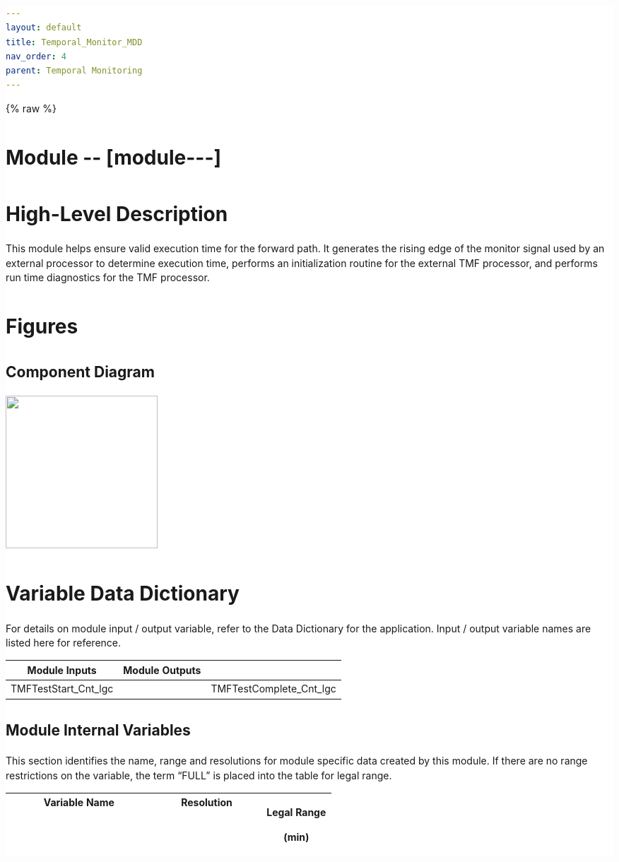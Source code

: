 ```yaml
---
layout: default
title: Temporal_Monitor_MDD
nav_order: 4
parent: Temporal Monitoring
---
```

{% raw %}
# Module --  [module---]

# High-Level Description

This module helps ensure valid execution time for the forward path. It
generates the rising edge of the monitor signal used by an external
processor to determine execution time, performs an initialization
routine for the external TMF processor, and performs run time
diagnostics for the TMF processor.

# Figures

## Component Diagram

<img
src="ElectricPowerSteering_TexasInstruments_FIAT_321_website/docs/TmprlMon/doc/mediax/media/image1.png"
style="width:2.24375in;height:2.24375in" />

#  Variable Data Dictionary

For details on module input / output variable, refer to the Data
Dictionary for the application. Input / output variable names are listed
here for reference.

| Module Inputs        | Module Outputs |                         |
|----------------------|----------------|-------------------------|
| TMFTestStart_Cnt_lgc |                | TMFTestComplete_Cnt_lgc |

## Module Internal Variables

This section identifies the name, range and resolutions for module
specific data created by this module. If there are no range restrictions
on the variable, the term “FULL” is placed into the table for legal
range.

<table>
<colgroup>
<col style="width: 27%" />
<col style="width: 20%" />
<col style="width: 13%" />
<col style="width: 13%" />
<col style="width: 25%" />
</colgroup>
<thead>
<tr class="header">
<th>Variable Name</th>
<th>Resolution</th>
<th><p>Legal Range</p>
<p>(min)</p></th>